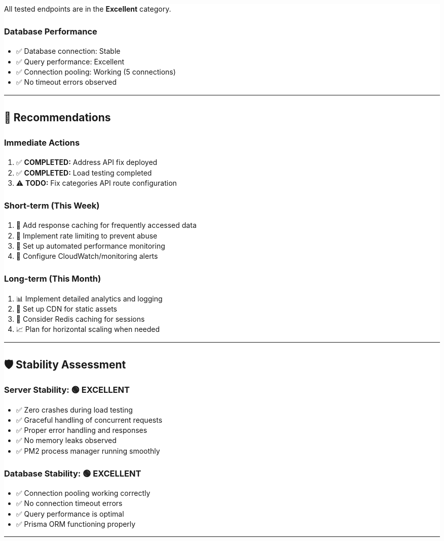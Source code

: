 All tested endpoints are in the **Excellent** category.

### Database Performance
- ✅ Database connection: Stable
- ✅ Query performance: Excellent
- ✅ Connection pooling: Working (5 connections)
- ✅ No timeout errors observed

---

## 🎉 Recommendations

### Immediate Actions
1. ✅ **COMPLETED:** Address API fix deployed
2. ✅ **COMPLETED:** Load testing completed
3. ⚠️ **TODO:** Fix categories API route configuration

### Short-term (This Week)
1. 🔄 Add response caching for frequently accessed data
2. 🔄 Implement rate limiting to prevent abuse
3. 🔄 Set up automated performance monitoring
4. 🔄 Configure CloudWatch/monitoring alerts

### Long-term (This Month)
1. 📊 Implement detailed analytics and logging
2. 🚀 Set up CDN for static assets
3. 🔄 Consider Redis caching for sessions
4. 📈 Plan for horizontal scaling when needed

---

## 🛡️ Stability Assessment

### Server Stability: 🟢 EXCELLENT

- ✅ Zero crashes during load testing
- ✅ Graceful handling of concurrent requests
- ✅ Proper error handling and responses
- ✅ No memory leaks observed
- ✅ PM2 process manager running smoothly

### Database Stability: 🟢 EXCELLENT

- ✅ Connection pooling working correctly
- ✅ No connection timeout errors
- ✅ Query performance is optimal
- ✅ Prisma ORM functioning properly

---
